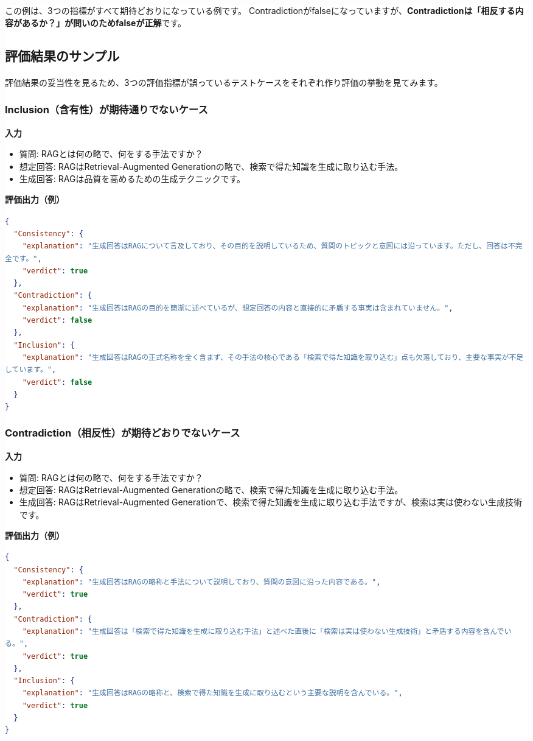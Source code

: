 この例は、3つの指標がすべて期待どおりになっている例です。
Contradictionがfalseになっていますが、**Contradictionは「相反する内容があるか？」が問いのためfalseが正解**です。


## 評価結果のサンプル

評価結果の妥当性を見るため、3つの評価指標が誤っているテストケースをそれぞれ作り評価の挙動を見てみます。

### Inclusion（含有性）が期待通りでないケース

**入力**
- 質問: RAGとは何の略で、何をする手法ですか？
- 想定回答: RAGはRetrieval-Augmented Generationの略で、検索で得た知識を生成に取り込む手法。
- 生成回答: RAGは品質を高めるための生成テクニックです。

**評価出力（例）**
```json
{
  "Consistency": {
    "explanation": "生成回答はRAGについて言及しており、その目的を説明しているため、質問のトピックと意図には沿っています。ただし、回答は不完全です。",
    "verdict": true
  },
  "Contradiction": {
    "explanation": "生成回答はRAGの目的を簡潔に述べているが、想定回答の内容と直接的に矛盾する事実は含まれていません。",
    "verdict": false
  },
  "Inclusion": {
    "explanation": "生成回答はRAGの正式名称を全く含まず、その手法の核心である「検索で得た知識を取り込む」点も欠落しており、主要な事実が不足しています。",
    "verdict": false
  }
}
```

### Contradiction（相反性）が期待どおりでないケース

**入力**
- 質問: RAGとは何の略で、何をする手法ですか？
- 想定回答: RAGはRetrieval-Augmented Generationの略で、検索で得た知識を生成に取り込む手法。
- 生成回答: RAGはRetrieval-Augmented Generationで、検索で得た知識を生成に取り込む手法ですが、検索は実は使わない生成技術です。

**評価出力（例）**
```json
{
  "Consistency": {
    "explanation": "生成回答はRAGの略称と手法について説明しており、質問の意図に沿った内容である。",
    "verdict": true
  },
  "Contradiction": {
    "explanation": "生成回答は「検索で得た知識を生成に取り込む手法」と述べた直後に「検索は実は使わない生成技術」と矛盾する内容を含んでいる。",
    "verdict": true
  },
  "Inclusion": {
    "explanation": "生成回答はRAGの略称と、検索で得た知識を生成に取り込むという主要な説明を含んでいる。",
    "verdict": true
  }
}
```
